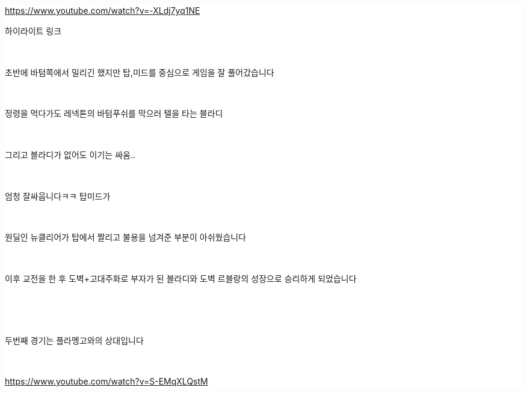 <div class="se-module se-module-text"><p class="se-text-paragraph se-text-paragraph-align-" id="SE-17943388-a42b-4cd3-b7c0-cc0a3d363283" style=""><span class="se-fs- se-ff-" id="SE-4839ede2-74f7-456c-9f1f-29b00895b2d1" style=""><a class="se-link" href="https://www.youtube.com/watch?v=-XLdj7yq1NE" target="_blank">https://www.youtube.com/watch?v=-XLdj7yq1NE</a></span></p><p class="se-text-paragraph se-text-paragraph-align-" id="SE-f3ffd623-be19-4575-a6a3-275209534b06" style=""><span class="se-fs- se-ff-" id="SE-58cff8b1-66b7-4fe3-ba85-42b110e229bf" style="">하이라이트 링크</span></p><p class="se-text-paragraph se-text-paragraph-align-" id="SE-f1aab900-f03a-4347-a8d9-0fd43065b90b" style=""><span class="se-fs- se-ff-" id="SE-b25bb8b3-e2e5-4c69-921d-18120aca95d8" style="">​</span></p><p class="se-text-paragraph se-text-paragraph-align-" id="SE-6d4f3aa8-139e-45b6-942e-98a918b07174" style=""><span class="se-fs- se-ff-" id="SE-90ac04e3-0590-4e78-9bcd-410eff26a291" style="">초반에 바텀쪽에서 밀리긴 했지만 탑,미드를 중심으로 게임을 잘 풀어갔습니다</span></p><p class="se-text-paragraph se-text-paragraph-align-" id="SE-c0d175bb-7dc1-44a4-ac87-1082fdc96cea" style=""><span class="se-fs- se-ff-" id="SE-9fde2c0e-f327-403d-9a06-0ce35a963caf" style="">​</span></p><p class="se-text-paragraph se-text-paragraph-align-" id="SE-6f8ddbe2-dd03-4ac6-abdf-ac52a6c8644f" style=""><span class="se-fs- se-ff-" id="SE-498fdf05-96a9-4165-be36-dfe837c0e8b2" style="">정령을 먹다가도 레넥톤의 바텀푸쉬를 막으러 텔을 타는 블라디</span></p><p class="se-text-paragraph se-text-paragraph-align-" id="SE-29db063d-a1b3-4122-9835-fb5eb7a93278" style=""><span class="se-fs- se-ff-" id="SE-40ea3d3d-ffe3-4ea4-917c-533fa0f8d65a" style="">​</span></p><p class="se-text-paragraph se-text-paragraph-align-" id="SE-ea9dd704-5256-4f2b-986d-82a3094b99b6" style=""><span class="se-fs- se-ff-" id="SE-13917447-ab08-48d2-9326-49430a2a66a8" style="">그리고 블라디가 없어도 이기는 싸움..</span></p><p class="se-text-paragraph se-text-paragraph-align-" id="SE-f7703606-0612-465c-913d-231a9b6bd206" style=""><span class="se-fs- se-ff-" id="SE-6c6338c3-b75d-499d-ba27-4a328f977ddc" style="">​</span></p><p class="se-text-paragraph se-text-paragraph-align-" id="SE-fa9d9b90-79aa-4855-9f62-b9d50d8e01c2" style=""><span class="se-fs- se-ff-" id="SE-420b2808-0cf0-497b-a617-d9c7344a8358" style="">엄청 잘싸웁니다ㅋㅋ 탑미드가</span></p><p class="se-text-paragraph se-text-paragraph-align-" id="SE-2beb5ea3-ccae-4143-9fc7-b9799356be2b" style=""><span class="se-fs- se-ff-" id="SE-82ea7f03-19ed-4dfa-8347-dfd8d67c0643" style="">​</span></p><p class="se-text-paragraph se-text-paragraph-align-" id="SE-3b1e41f3-a86c-4bfc-9b38-931d20aae84c" style=""><span class="se-fs- se-ff-" id="SE-34e3d07b-1247-4d9b-a999-047172b79168" style="">원딜인 뉴클리어가 탑에서 짤리고 불용을 넘겨준 부분이 아쉬웠습니다</span></p><p class="se-text-paragraph se-text-paragraph-align-" id="SE-edb754ca-c825-4015-86b4-5813dc33ba1f" style=""><span class="se-fs- se-ff-" id="SE-67ec43c0-7224-412f-b42f-3e0c84fc943e" style="">​</span></p><p class="se-text-paragraph se-text-paragraph-align-" id="SE-fd195093-9716-4579-8860-d377fa31423a" style=""><span class="se-fs- se-ff-" id="SE-93e22153-ae74-42fb-a12a-a0a55c3b0855" style="">이후 교전을 한 후 도벽+고대주화로 부자가 된 블라디와 도벽 르블랑의 성장으로 승리하게 되었습니다</span></p><p class="se-text-paragraph se-text-paragraph-align-" id="SE-4a099b15-253f-474c-8d6f-9f908d8e8bd7" style=""><span class="se-fs- se-ff-" id="SE-80fa5497-00b1-4e32-9c6b-98f5b19c3120" style="">​</span></p><p class="se-text-paragraph se-text-paragraph-align-" id="SE-56fc8fae-2183-47db-aedc-abaa3c214834" style=""><span class="se-fs- se-ff-" id="SE-b23e0533-1132-4e61-b221-8ab339bb1600" style="">​</span></p><p class="se-text-paragraph se-text-paragraph-align-" id="SE-1501e733-5d69-486c-b922-8cb584c2538b" style=""><span class="se-fs- se-ff-" id="SE-c8158a9f-91f7-4c59-b9b5-9efd3c1f0162" style="">두번째 경기는 플라멩고와의 상대입니다</span></p></div>
</div>
</div>
</div> <div class="se-component se-image se-l-default" id="SE-e19c8546-d2bf-4576-ba42-ee77cc113479">
<div class="se-component-content se-component-content-fit">
<div class="se-section se-section-image se-l-default se-section-align-">
<a class="se-module se-module-image __se_image_link __se_link" data-linkdata='{"id" : "SE-e19c8546-d2bf-4576-ba42-ee77cc113479", "src" : "https://postfiles.pstatic.net/MjAxOTEwMDdfNzMg/MDAxNTcwNDI2NTUxNzAy.LiANNSe76JFCOpmijLiNS8RALBI_rX2wz-Mwkn2LWkcg.gyGSdAavDa8I5VsZkQawYxWWl6ub25UAnc9RPKblnWQg.PNG.dls32208/image.png", "linkUse" : "false", "link" : ""}' data-linktype="img" href="#" onclick="return false;" style=" ">
<img alt="" class="se-image-resource" data-height="390" data-lazy-src="https://postfiles.pstatic.net/MjAxOTEwMDdfNzMg/MDAxNTcwNDI2NTUxNzAy.LiANNSe76JFCOpmijLiNS8RALBI_rX2wz-Mwkn2LWkcg.gyGSdAavDa8I5VsZkQawYxWWl6ub25UAnc9RPKblnWQg.PNG.dls32208/image.png?type=w966" data-width="693" src="https://postfiles.pstatic.net/MjAxOTEwMDdfNzMg/MDAxNTcwNDI2NTUxNzAy.LiANNSe76JFCOpmijLiNS8RALBI_rX2wz-Mwkn2LWkcg.gyGSdAavDa8I5VsZkQawYxWWl6ub25UAnc9RPKblnWQg.PNG.dls32208/image.png?type=w80_blur">
</img></a> </div>
</div>
</div> <div class="se-component se-text se-l-default" id="SE-cc7126ad-45bf-4241-a202-2567e86196e5">
<div class="se-component-content">
<div class="se-section se-section-text se-l-default">
<div class="se-module se-module-text"><p class="se-text-paragraph se-text-paragraph-align-" id="SE-87081b80-aad0-4e51-941d-2bddd5cc6366" style=""><span class="se-fs- se-ff-" id="SE-a76dcc2f-8290-4735-a24b-03ffdef403e6" style=""><a class="se-link" href="https://www.youtube.com/watch?v=S-EMqXLQstM" target="_blank">https://www.youtube.com/watch?v=S-EMqXLQstM</a></span></p></div>
</div>
</div>